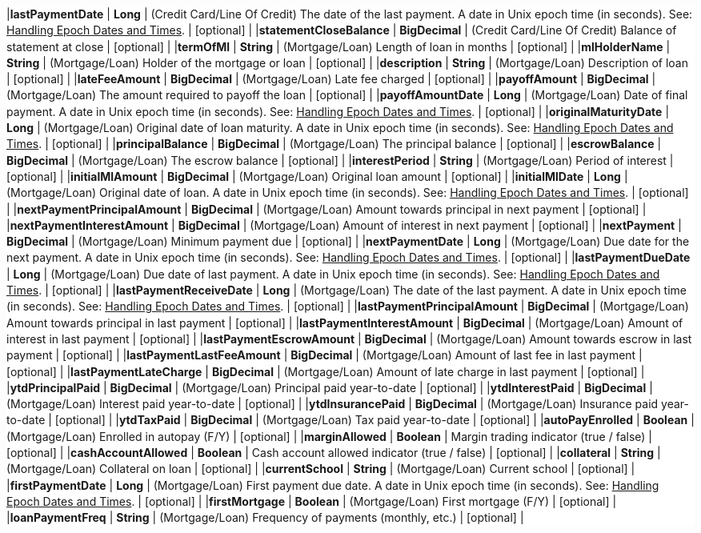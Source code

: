 |**lastPaymentDate** | **Long** | (Credit Card/Line Of Credit) The date of the last payment. A date in Unix epoch time (in seconds). See: [Handling Epoch Dates and Times](https://developer.mastercard.com/open-banking-us/documentation/codes-and-formats/). |  [optional] |
|**statementCloseBalance** | **BigDecimal** | (Credit Card/Line Of Credit) Balance of statement at close |  [optional] |
|**termOfMl** | **String** | (Mortgage/Loan) Length of loan in months |  [optional] |
|**mlHolderName** | **String** | (Mortgage/Loan) Holder of the mortgage or loan |  [optional] |
|**description** | **String** | (Mortgage/Loan) Description of loan |  [optional] |
|**lateFeeAmount** | **BigDecimal** | (Mortgage/Loan) Late fee charged |  [optional] |
|**payoffAmount** | **BigDecimal** | (Mortgage/Loan) The amount required to payoff the loan |  [optional] |
|**payoffAmountDate** | **Long** | (Mortgage/Loan) Date of final payment. A date in Unix epoch time (in seconds). See: [Handling Epoch Dates and Times](https://developer.mastercard.com/open-banking-us/documentation/codes-and-formats/). |  [optional] |
|**originalMaturityDate** | **Long** | (Mortgage/Loan) Original date of loan maturity. A date in Unix epoch time (in seconds). See: [Handling Epoch Dates and Times](https://developer.mastercard.com/open-banking-us/documentation/codes-and-formats/). |  [optional] |
|**principalBalance** | **BigDecimal** | (Mortgage/Loan) The principal balance |  [optional] |
|**escrowBalance** | **BigDecimal** | (Mortgage/Loan) The escrow balance |  [optional] |
|**interestPeriod** | **String** | (Mortgage/Loan) Period of interest |  [optional] |
|**initialMlAmount** | **BigDecimal** | (Mortgage/Loan) Original loan amount |  [optional] |
|**initialMlDate** | **Long** | (Mortgage/Loan) Original date of loan. A date in Unix epoch time (in seconds). See: [Handling Epoch Dates and Times](https://developer.mastercard.com/open-banking-us/documentation/codes-and-formats/). |  [optional] |
|**nextPaymentPrincipalAmount** | **BigDecimal** | (Mortgage/Loan) Amount towards principal in next payment |  [optional] |
|**nextPaymentInterestAmount** | **BigDecimal** | (Mortgage/Loan) Amount of interest in next payment |  [optional] |
|**nextPayment** | **BigDecimal** | (Mortgage/Loan) Minimum payment due |  [optional] |
|**nextPaymentDate** | **Long** | (Mortgage/Loan) Due date for the next payment. A date in Unix epoch time (in seconds). See: [Handling Epoch Dates and Times](https://developer.mastercard.com/open-banking-us/documentation/codes-and-formats/). |  [optional] |
|**lastPaymentDueDate** | **Long** | (Mortgage/Loan) Due date of last payment. A date in Unix epoch time (in seconds). See: [Handling Epoch Dates and Times](https://developer.mastercard.com/open-banking-us/documentation/codes-and-formats/). |  [optional] |
|**lastPaymentReceiveDate** | **Long** | (Mortgage/Loan) The date of the last payment. A date in Unix epoch time (in seconds). See: [Handling Epoch Dates and Times](https://developer.mastercard.com/open-banking-us/documentation/codes-and-formats/). |  [optional] |
|**lastPaymentPrincipalAmount** | **BigDecimal** | (Mortgage/Loan) Amount towards principal in last payment |  [optional] |
|**lastPaymentInterestAmount** | **BigDecimal** | (Mortgage/Loan) Amount of interest in last payment |  [optional] |
|**lastPaymentEscrowAmount** | **BigDecimal** | (Mortgage/Loan) Amount towards escrow in last payment |  [optional] |
|**lastPaymentLastFeeAmount** | **BigDecimal** | (Mortgage/Loan) Amount of last fee in last payment |  [optional] |
|**lastPaymentLateCharge** | **BigDecimal** | (Mortgage/Loan) Amount of late charge in last payment |  [optional] |
|**ytdPrincipalPaid** | **BigDecimal** | (Mortgage/Loan) Principal paid year-to-date |  [optional] |
|**ytdInterestPaid** | **BigDecimal** | (Mortgage/Loan) Interest paid year-to-date |  [optional] |
|**ytdInsurancePaid** | **BigDecimal** | (Mortgage/Loan) Insurance paid year-to-date |  [optional] |
|**ytdTaxPaid** | **BigDecimal** | (Mortgage/Loan) Tax paid year-to-date |  [optional] |
|**autoPayEnrolled** | **Boolean** | (Mortgage/Loan) Enrolled in autopay (F/Y) |  [optional] |
|**marginAllowed** | **Boolean** | Margin trading indicator (true / false) |  [optional] |
|**cashAccountAllowed** | **Boolean** | Cash account allowed indicator (true / false) |  [optional] |
|**collateral** | **String** | (Mortgage/Loan) Collateral on loan |  [optional] |
|**currentSchool** | **String** | (Mortgage/Loan) Current school |  [optional] |
|**firstPaymentDate** | **Long** | (Mortgage/Loan) First payment due date. A date in Unix epoch time (in seconds). See: [Handling Epoch Dates and Times](https://developer.mastercard.com/open-banking-us/documentation/codes-and-formats/). |  [optional] |
|**firstMortgage** | **Boolean** | (Mortgage/Loan) First mortgage (F/Y) |  [optional] |
|**loanPaymentFreq** | **String** | (Mortgage/Loan) Frequency of payments (monthly, etc.) |  [optional] |